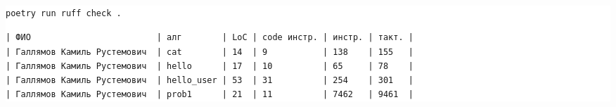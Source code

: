 ``` shell
poetry run ruff check .
```

```text
| ФИО                         | алг        | LoC | code инстр. | инстр. | такт. |
| Галлямов Камиль Рустемович  | cat        | 14  | 9           | 138    | 155   |
| Галлямов Камиль Рустемович  | hello      | 17  | 10          | 65     | 78    |
| Галлямов Камиль Рустемович  | hello_user | 53  | 31          | 254    | 301   |
| Галлямов Камиль Рустемович  | prob1      | 21  | 11          | 7462   | 9461  |
```
